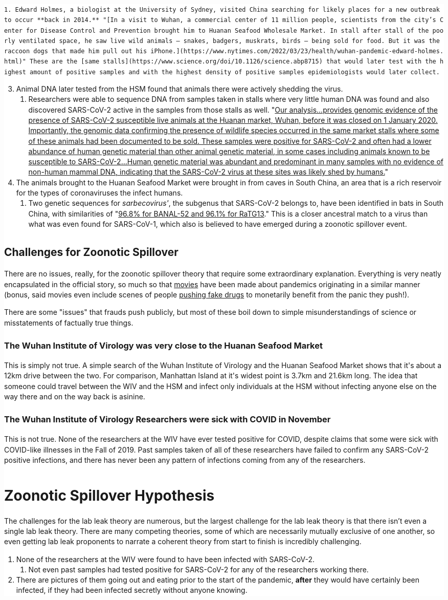 	1. Edward Holmes, a biologist at the University of Sydney, visited China searching for likely places for a new outbreak to occur **back in 2014.** "[In a visit to Wuhan, a commercial center of 11 million people, scientists from the city’s Center for Disease Control and Prevention brought him to Huanan Seafood Wholesale Market. In stall after stall of the poorly ventilated space, he saw live wild animals — snakes, badgers, muskrats, birds — being sold for food. But it was the raccoon dogs that made him pull out his iPhone.](https://www.nytimes.com/2022/03/23/health/wuhan-pandemic-edward-holmes.html)" These are the [same stalls](https://www.science.org/doi/10.1126/science.abp8715) that would later test with the highest amount of positive samples and with the highest density of positive samples epidemiologists would later collect.
3. Animal DNA later tested from the HSM found that animals there were actively shedding the virus.
	1. Researchers were able to sequence DNA from samples taken in stalls where very little human DNA was found and also discovered SARS-CoV-2 active in the samples from those stalls as well. "[Our analysis...provides genomic evidence of the presence of SARS-CoV-2 susceptible live animals at the Huanan market, Wuhan, before it was closed on 1 January 2020. Importantly, the genomic data confirming the presence of wildlife species occurred in the same market stalls where some of these animals had been documented to be sold. These samples were positive for SARS-CoV-2 and often had a lower abundance of human genetic material than other animal genetic material, in some cases including animals known to be susceptible to SARS-CoV-2...Human genetic material was abundant and predominant in many samples with no evidence of non-human mammal DNA, indicating that the SARS-CoV-2 virus at these sites was likely shed by humans.](https://zenodo.org/records/7754299)"
4. The animals brought to the Huanan Seafood Market were brought in from caves in South China, an area that is a rich reservoir for the types of coronaviruses the infect humans.
	1. Two genetic sequences for *sarbecovirus'*, the subgenus that SARS-CoV-2 belongs to, have been identified in bats in South China, with similarities of "[96.8% for BANAL-52 and 96.1% for RaTG13](https://www.nature.com/articles/s41586-022-04532-4)." This is a closer ancestral match to a virus than what was even found for SARS-CoV-1, which also is believed to have emerged during a zoonotic spillover event.
## Challenges for Zoonotic Spillover
There are no issues, really, for the zoonotic spillover theory that require some extraordinary explanation. Everything is very neatly encapsulated in the official story, so much so that [movies](https://en.wikipedia.org/wiki/Contagion_(2011_film)) have been made about pandemics originating in a similar manner (bonus, said movies even include scenes of people [pushing fake drugs](https://www.youtube.com/watch?v=k9_PEu47ANE) to monetarily benefit from the panic they push!).

There are some "issues" that frauds push publicly, but most of these boil down to simple misunderstandings of science or misstatements of factually true things.
### The Wuhan Institute of Virology was very close to the Huanan Seafood Market
This is simply not true. A simple search of the Wuhan Institute of Virology and the Huanan Seafood Market shows that it's about a 12km drive between the two. For comparison, Manhattan Island at it's widest point is 3.7km and 21.6km long. The idea that someone could travel between the WIV and the HSM and infect only individuals at the HSM without infecting anyone else on the way there and on the way back is asinine.
### The Wuhan Institute of Virology Researchers were sick with COVID in November
This is not true. None of the researchers at the WIV have ever tested positive for COVID, despite claims that some were sick with COVID-like illnesses in the Fall of 2019. Past samples taken of all of these researchers have failed to confirm any SARS-CoV-2 positive infections, and there has never been any pattern of infections coming from any of the researchers. 
# Zoonotic Spillover Hypothesis
The challenges for the lab leak theory are numerous, but the largest challenge for the lab leak theory is that there isn’t even a single lab leak theory. There are many competing theories, some of which are necessarily mutually exclusive of one another, so even getting lab leak proponents to narrate a coherent theory from start to finish is incredibly challenging.
1. None of the researchers at the WIV were found to have been infected with SARS-CoV-2.
	1. Not even past samples had tested positive for SARS-CoV-2 for any of the researchers working there.
2. There are pictures of them going out and eating prior to the start of the pandemic, **after** they would have certainly been infected, if they had been infected secretly without anyone knowing.